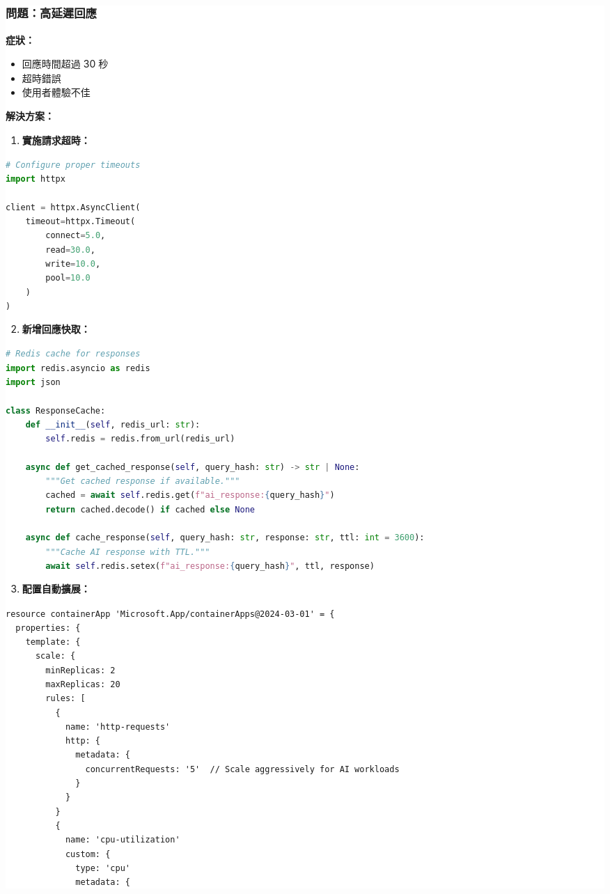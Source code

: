 ### 問題：高延遲回應

**症狀：**
- 回應時間超過 30 秒
- 超時錯誤
- 使用者體驗不佳

**解決方案：**

1. **實施請求超時：**
```python
# Configure proper timeouts
import httpx

client = httpx.AsyncClient(
    timeout=httpx.Timeout(
        connect=5.0,
        read=30.0,
        write=10.0,
        pool=10.0
    )
)
```

2. **新增回應快取：**
```python
# Redis cache for responses
import redis.asyncio as redis
import json

class ResponseCache:
    def __init__(self, redis_url: str):
        self.redis = redis.from_url(redis_url)
        
    async def get_cached_response(self, query_hash: str) -> str | None:
        """Get cached response if available."""
        cached = await self.redis.get(f"ai_response:{query_hash}")
        return cached.decode() if cached else None
        
    async def cache_response(self, query_hash: str, response: str, ttl: int = 3600):
        """Cache AI response with TTL."""
        await self.redis.setex(f"ai_response:{query_hash}", ttl, response)
```

3. **配置自動擴展：**
```bicep
resource containerApp 'Microsoft.App/containerApps@2024-03-01' = {
  properties: {
    template: {
      scale: {
        minReplicas: 2
        maxReplicas: 20
        rules: [
          {
            name: 'http-requests'
            http: {
              metadata: {
                concurrentRequests: '5'  // Scale aggressively for AI workloads
              }
            }
          }
          {
            name: 'cpu-utilization'
            custom: {
              type: 'cpu'
              metadata: {
```